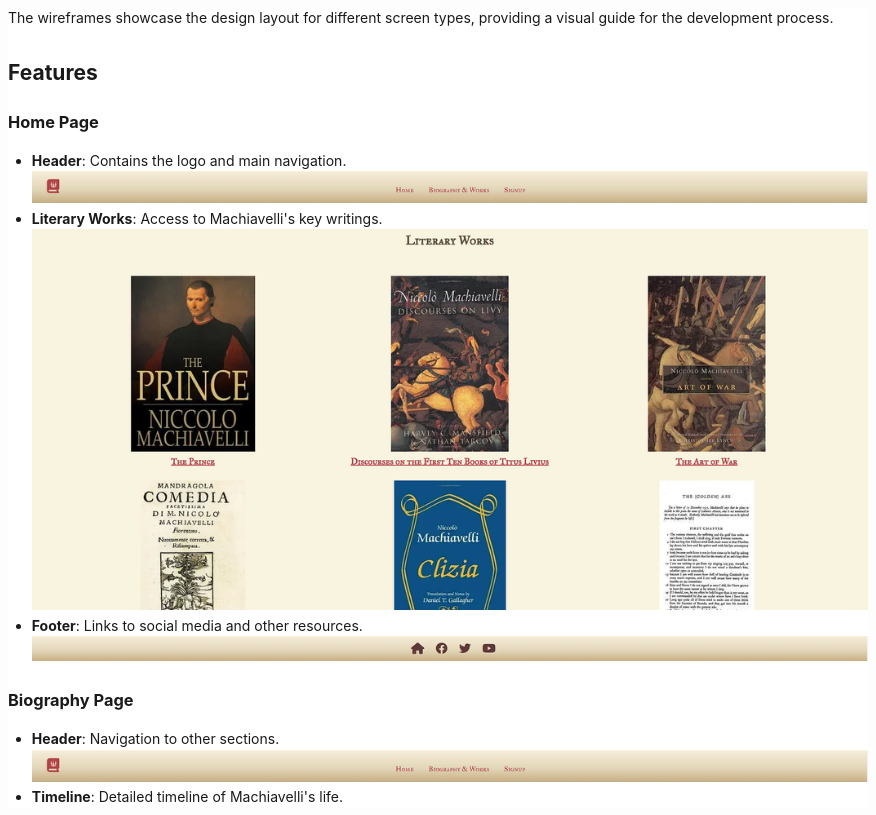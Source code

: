 The wireframes showcase the design layout for different screen types, providing a visual guide for the development process.

## Features

### Home Page

- **Header**: Contains the logo and main navigation.
![Header**](assets/images/docs/Navbar.png)
- **Literary Works**: Access to Machiavelli's key writings.
![Main Content**](assets/images/docs/Literarysection.png)
- **Footer**: Links to social media and other resources.
![Footer**](assets/images/docs/footer.png)

### Biography Page

- **Header**: Navigation to other sections.
![Header**](assets/images/docs/Navbar.png)
- **Timeline**: Detailed timeline of Machiavelli's life.